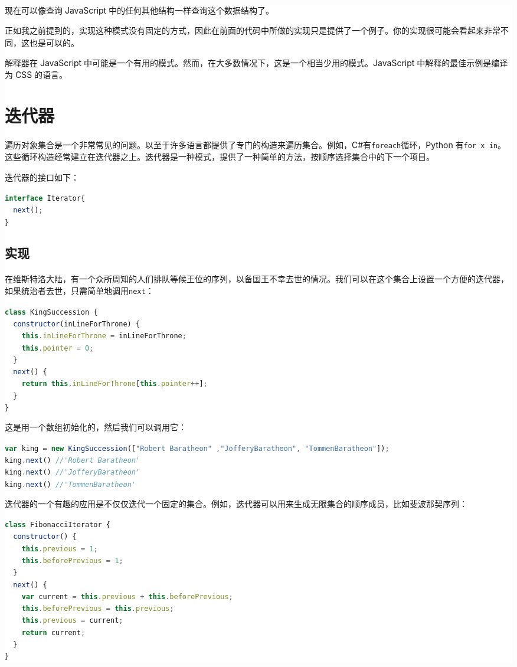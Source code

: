 现在可以像查询 JavaScript 中的任何其他结构一样查询这个数据结构了。

正如我之前提到的，实现这种模式没有固定的方式，因此在前面的代码中所做的实现只是提供了一个例子。你的实现很可能会看起来非常不同，这也是可以的。

解释器在 JavaScript 中可能是一个有用的模式。然而，在大多数情况下，这是一个相当少用的模式。JavaScript 中解释的最佳示例是编译为 CSS 的语言。

# 迭代器

遍历对象集合是一个非常常见的问题。以至于许多语言都提供了专门的构造来遍历集合。例如，C#有`foreach`循环，Python 有`for x in`。这些循环构造经常建立在迭代器之上。迭代器是一种模式，提供了一种简单的方法，按顺序选择集合中的下一个项目。

迭代器的接口如下：

```js
interface Iterator{
  next();
}
```

## 实现

在维斯特洛大陆，有一个众所周知的人们排队等候王位的序列，以备国王不幸去世的情况。我们可以在这个集合上设置一个方便的迭代器，如果统治者去世，只需简单地调用`next`：

```js
class KingSuccession {
  constructor(inLineForThrone) {
    this.inLineForThrone = inLineForThrone;
    this.pointer = 0;
  }
  next() {
    return this.inLineForThrone[this.pointer++];
  }
}
```

这是用一个数组初始化的，然后我们可以调用它：

```js
var king = new KingSuccession(["Robert Baratheon" ,"JofferyBaratheon", "TommenBaratheon"]);
king.next() //'Robert Baratheon'
king.next() //'JofferyBaratheon'
king.next() //'TommenBaratheon'
```

迭代器的一个有趣的应用是不仅仅迭代一个固定的集合。例如，迭代器可以用来生成无限集合的顺序成员，比如斐波那契序列：

```js
class FibonacciIterator {
  constructor() {
    this.previous = 1;
    this.beforePrevious = 1;
  }
  next() {
    var current = this.previous + this.beforePrevious;
    this.beforePrevious = this.previous;
    this.previous = current;
    return current;
  }
}
```
